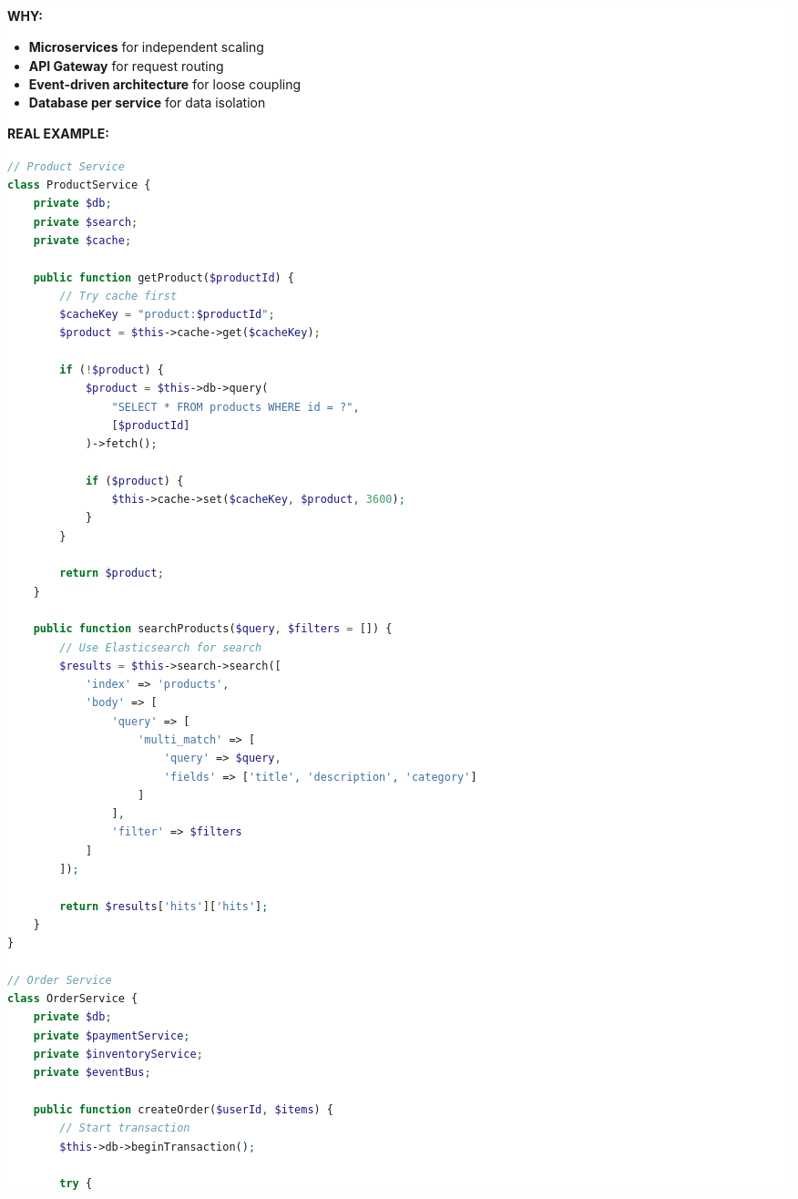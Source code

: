 **WHY:**
- **Microservices** for independent scaling
- **API Gateway** for request routing
- **Event-driven architecture** for loose coupling
- **Database per service** for data isolation

**REAL EXAMPLE:**
```php
// Product Service
class ProductService {
    private $db;
    private $search;
    private $cache;
    
    public function getProduct($productId) {
        // Try cache first
        $cacheKey = "product:$productId";
        $product = $this->cache->get($cacheKey);
        
        if (!$product) {
            $product = $this->db->query(
                "SELECT * FROM products WHERE id = ?",
                [$productId]
            )->fetch();
            
            if ($product) {
                $this->cache->set($cacheKey, $product, 3600);
            }
        }
        
        return $product;
    }
    
    public function searchProducts($query, $filters = []) {
        // Use Elasticsearch for search
        $results = $this->search->search([
            'index' => 'products',
            'body' => [
                'query' => [
                    'multi_match' => [
                        'query' => $query,
                        'fields' => ['title', 'description', 'category']
                    ]
                ],
                'filter' => $filters
            ]
        ]);
        
        return $results['hits']['hits'];
    }
}

// Order Service
class OrderService {
    private $db;
    private $paymentService;
    private $inventoryService;
    private $eventBus;
    
    public function createOrder($userId, $items) {
        // Start transaction
        $this->db->beginTransaction();
        
        try {
```